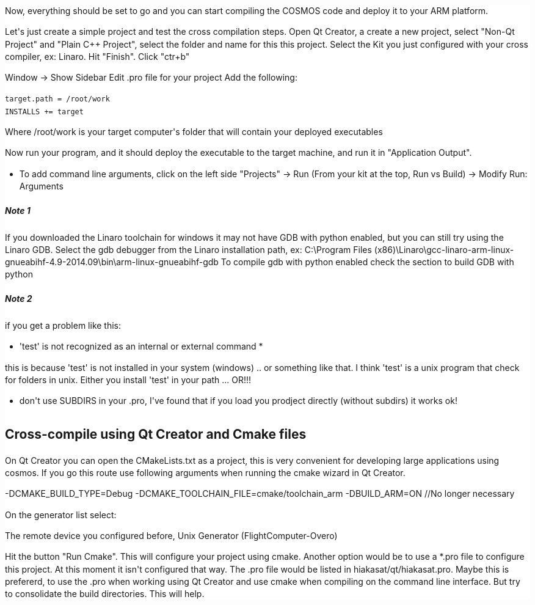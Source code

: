 Now, everything should be set to go and you can start compiling the COSMOS code and deploy it to your ARM platform.

Let's just create a simple project and test the cross compilation steps. 
Open Qt Creator, a create a new project, select "Non-Qt Project" and "Plain C++ Project", select the folder and name for this this project. 
Select the Kit you just configured with your cross compiler, ex: Linaro. Hit "Finish". Click "ctr+b"

Window -> Show Sidebar
Edit .pro file for your project
Add the following:

	target.path = /root/work 
	INSTALLS += target

Where /root/work is your target computer's folder that will contain your deployed executables

Now run your program, and it should deploy the executable to the target machine, and run it in "Application Output".
 - To add command line arguments, click on the left side "Projects" -> Run (From your kit at the top, Run vs Build) -> Modify Run: Arguments

##### Note 1
If you downloaded the Linaro toolchain for windows it may not have GDB with python enabled, but you can still try using the Linaro GDB. Select the gdb debugger from the Linaro installation path, 
ex: C:\Program Files (x86)\Linaro\gcc-linaro-arm-linux-gnueabihf-4.9-2014.09\bin\arm-linux-gnueabihf-gdb
To compile gdb with python enabled check the section to build GDB with python

##### Note 2 
if you get a problem like this:

* 'test' is not recognized as an internal or external command *

this is because 'test' is not installed in your system (windows) .. or something like that. I think 'test' is a unix program that check for folders in unix. 
Either you install 'test' in your path ... OR!!! 

- don't use SUBDIRS in your .pro, I've found that if you load you prodject directly (without subdirs) it works ok!


Cross-compile using Qt Creator and Cmake files
-----------------------------------------------
On Qt Creator you can open the CMakeLists.txt as a project, this is very convenient
for developing large applications using cosmos. If you go this route use following 
arguments when running the cmake wizard in Qt Creator. 

-DCMAKE_BUILD_TYPE=Debug -DCMAKE_TOOLCHAIN_FILE=cmake/toolchain_arm -DBUILD_ARM=ON //No longer  necessary 

On the generator list select:

The remote device you configured before, Unix Generator (FlightComputer-Overo)

Hit the button "Run Cmake". This will configure your project using cmake. Another option would be to use a *.pro file to configure this project. At this moment it isn't configured that way. The .pro file would be listed in hiakasat/qt/hiakasat.pro. Maybe this is prefererd, to use the .pro when working using Qt Creator and use cmake when compiling on the command line interface. But try to consolidate the build directories. This will help.
